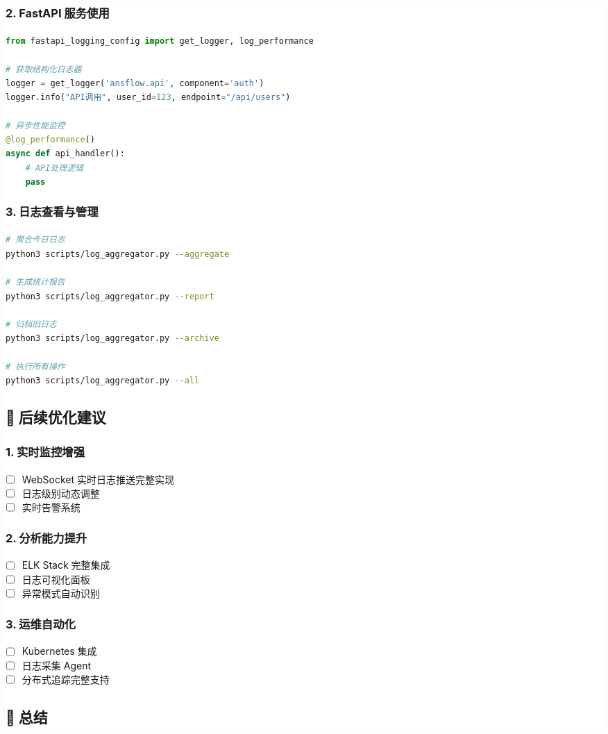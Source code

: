 ### 2. FastAPI 服务使用
```python
from fastapi_logging_config import get_logger, log_performance

# 获取结构化日志器
logger = get_logger('ansflow.api', component='auth')
logger.info("API调用", user_id=123, endpoint="/api/users")

# 异步性能监控
@log_performance()
async def api_handler():
    # API处理逻辑
    pass
```

### 3. 日志查看与管理
```bash
# 聚合今日日志
python3 scripts/log_aggregator.py --aggregate

# 生成统计报告
python3 scripts/log_aggregator.py --report

# 归档旧日志
python3 scripts/log_aggregator.py --archive

# 执行所有操作
python3 scripts/log_aggregator.py --all
```

## 🚀 后续优化建议

### 1. 实时监控增强
- [ ] WebSocket 实时日志推送完整实现
- [ ] 日志级别动态调整
- [ ] 实时告警系统

### 2. 分析能力提升
- [ ] ELK Stack 完整集成
- [ ] 日志可视化面板
- [ ] 异常模式自动识别

### 3. 运维自动化
- [ ] Kubernetes 集成
- [ ] 日志采集 Agent
- [ ] 分布式追踪完整支持

## 📝 总结
